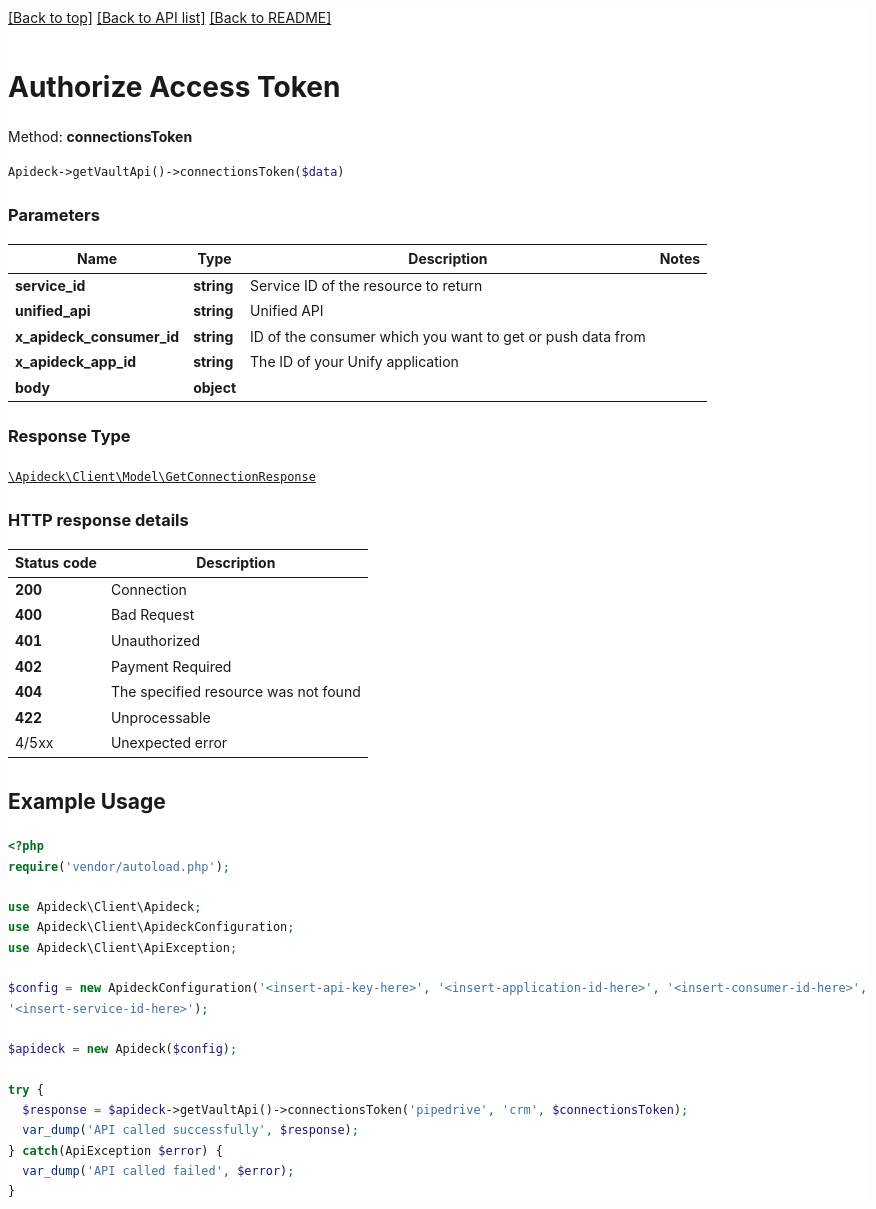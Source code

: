[[Back to top]](#) [[Back to API list]](../../../../README.md#documentation-for-api-endpoints) [[Back to README]](../../../../README.md)

<a name="connectionsToken"></a>
# Authorize Access Token


Method: **connectionsToken**

```php
Apideck->getVaultApi()->connectionsToken($data)
```

### Parameters

Name | Type | Description  | Notes
------------- | ------------- | ------------- | -------------
 **service_id** | **string**| Service ID of the resource to return |
 **unified_api** | **string**| Unified API |
 **x_apideck_consumer_id** | **string**| ID of the consumer which you want to get or push data from |
 **x_apideck_app_id** | **string**| The ID of your Unify application |
 **body** | **object**|  |



### Response Type

[`\Apideck\Client\Model\GetConnectionResponse`](../models/\Apideck\Client\Model\GetConnectionResponse.md)



### HTTP response details
| Status code | Description |
|-------------|-------------|
**200** | Connection | 
**400** | Bad Request | 
**401** | Unauthorized | 
**402** | Payment Required | 
**404** | The specified resource was not found | 
**422** | Unprocessable | 
4/5xx | Unexpected error | 


## Example Usage

```php
<?php
require('vendor/autoload.php');

use Apideck\Client\Apideck;
use Apideck\Client\ApideckConfiguration;
use Apideck\Client\ApiException;

$config = new ApideckConfiguration('<insert-api-key-here>', '<insert-application-id-here>', '<insert-consumer-id-here>', '<insert-service-id-here>');

$apideck = new Apideck($config);

try {
  $response = $apideck->getVaultApi()->connectionsToken('pipedrive', 'crm', $connectionsToken);
  var_dump('API called successfully', $response);
} catch(ApiException $error) {
  var_dump('API called failed', $error);
}

```